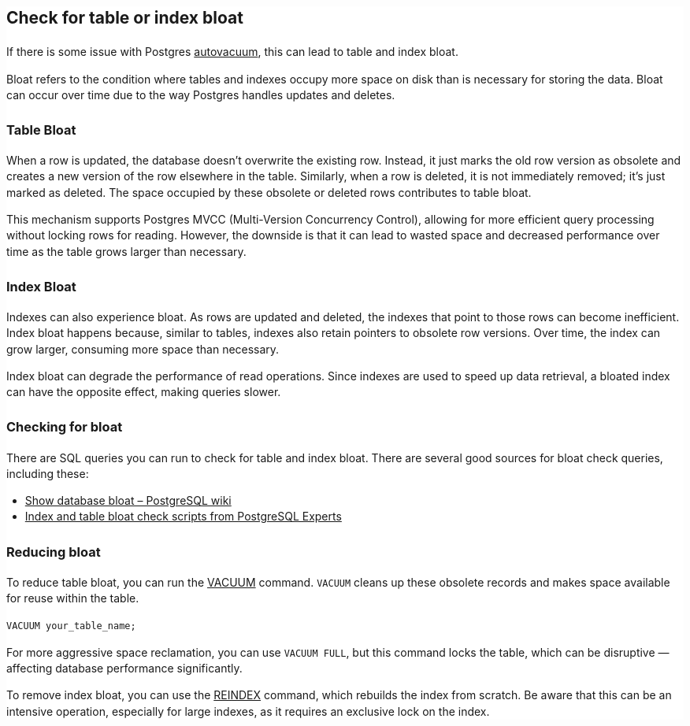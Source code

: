 ## Check for table or index bloat

If there is some issue with Postgres [autovacuum](https://www.postgresql.org/docs/current/routine-vacuuming.html#AUTOVACUUM), this can lead to table and index bloat. 

Bloat refers to the condition where tables and indexes occupy more space on disk than is necessary for storing the data. Bloat can occur over time due to the way Postgres handles updates and deletes.

### Table Bloat

When a row is updated, the database doesn’t overwrite the existing row. Instead, it just marks the old row version as obsolete and creates a new version of the row elsewhere in the table. Similarly, when a row is deleted, it is not immediately removed; it’s just marked as deleted. The space occupied by these obsolete or deleted rows contributes to table bloat.

This mechanism supports Postgres MVCC (Multi-Version Concurrency Control), allowing for more efficient query processing without locking rows for reading. However, the downside is that it can lead to wasted space and decreased performance over time as the table grows larger than necessary.

### Index Bloat

Indexes can also experience bloat. As rows are updated and deleted, the indexes that point to those rows can become inefficient. Index bloat happens because, similar to tables, indexes also retain pointers to obsolete row versions. Over time, the index can grow larger, consuming more space than necessary.

Index bloat can degrade the performance of read operations. Since indexes are used to speed up data retrieval, a bloated index can have the opposite effect, making queries slower.

### Checking for bloat

There are SQL queries you can run to check for table and index bloat. There are several good sources for bloat check queries, including these:

- [Show database bloat – PostgreSQL wiki](https://wiki.postgresql.org/wiki/Show_database_bloat)
- [Index and table bloat check scripts from PostgreSQL Experts](https://github.com/pgexperts/pgx_scripts/tree/master/bloat)

### Reducing bloat

To reduce table bloat, you can run the [VACUUM](https://www.postgresql.org/docs/current/sql-vacuum.html) command. `VACUUM` cleans up these obsolete records and makes space available for reuse within the table. 

```sql
VACUUM your_table_name;
```

For more aggressive space reclamation, you can use `VACUUM FULL`, but this command locks the table, which can be disruptive — affecting database performance significantly.

To remove index bloat, you can use the [REINDEX](https://www.postgresql.org/docs/current/sql-reindex.html) command, which rebuilds the index from scratch. Be aware that this can be an intensive operation, especially for large indexes, as it requires an exclusive lock on the index.
